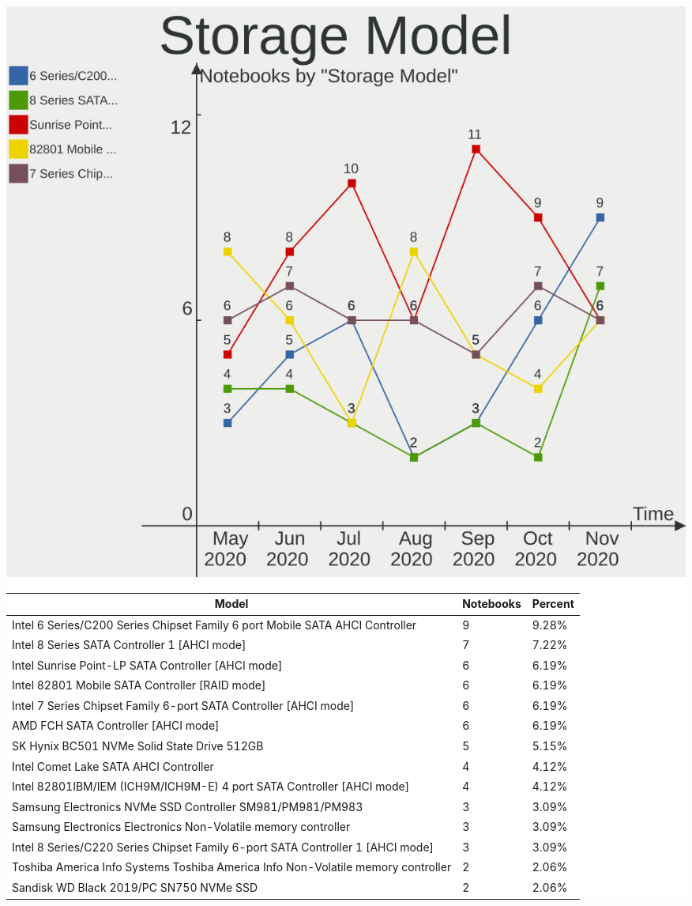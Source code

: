 ![Storage Model](./images/line_chart/storage_model.svg)

| Model                                                                            | Notebooks | Percent |
|----------------------------------------------------------------------------------|-----------|---------|
| Intel 6 Series/C200 Series Chipset Family 6 port Mobile SATA AHCI Controller     | 9         | 9.28%   |
| Intel 8 Series SATA Controller 1 [AHCI mode]                                     | 7         | 7.22%   |
| Intel Sunrise Point-LP SATA Controller [AHCI mode]                               | 6         | 6.19%   |
| Intel 82801 Mobile SATA Controller [RAID mode]                                   | 6         | 6.19%   |
| Intel 7 Series Chipset Family 6-port SATA Controller [AHCI mode]                 | 6         | 6.19%   |
| AMD FCH SATA Controller [AHCI mode]                                              | 6         | 6.19%   |
| SK Hynix BC501 NVMe Solid State Drive 512GB                                      | 5         | 5.15%   |
| Intel Comet Lake SATA AHCI Controller                                            | 4         | 4.12%   |
| Intel 82801IBM/IEM (ICH9M/ICH9M-E) 4 port SATA Controller [AHCI mode]            | 4         | 4.12%   |
| Samsung Electronics NVMe SSD Controller SM981/PM981/PM983                        | 3         | 3.09%   |
| Samsung Electronics Electronics Non-Volatile memory controller                   | 3         | 3.09%   |
| Intel 8 Series/C220 Series Chipset Family 6-port SATA Controller 1 [AHCI mode]   | 3         | 3.09%   |
| Toshiba America Info Systems Toshiba America Info Non-Volatile memory controller | 2         | 2.06%   |
| Sandisk WD Black 2019/PC SN750 NVMe SSD                                          | 2         | 2.06%   |